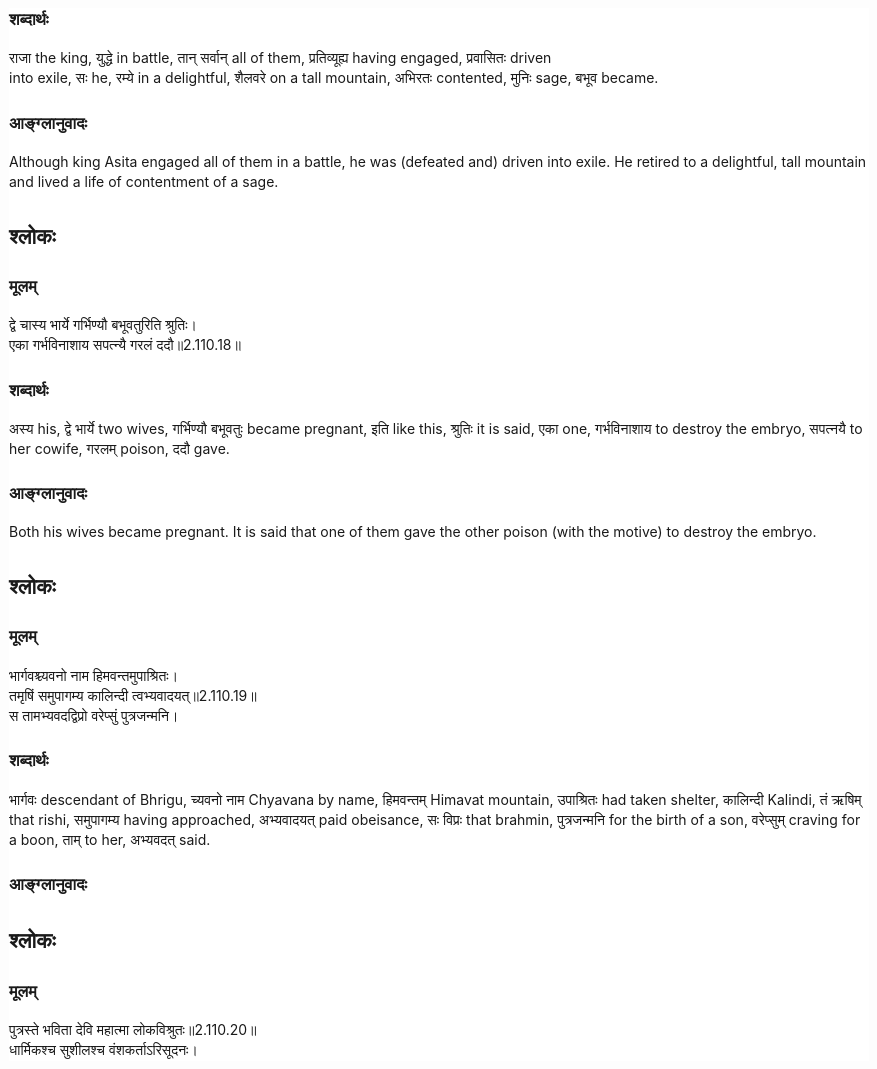 ### शब्दार्थः
राजा the king, युद्धे in battle, तान् सर्वान् all of them, प्रतिव्यूह्य having engaged, प्रवासितः driven  
into exile, सः he, रम्ये in a delightful, शैलवरे on a tall mountain, अभिरतः contented, मुनिः sage, बभूव became.

### आङ्ग्लानुवादः
Although king Asita engaged all of them in a battle, he was (defeated and) driven into exile. He retired to a delightful, tall mountain and lived a life of contentment of a sage.



## श्लोकः
### मूलम्
द्वे चास्य भार्ये गर्भिण्यौ बभूवतुरिति श्रुतिः।  
एका गर्भविनाशाय सपत्न्यै गरलं ददौ॥2.110.18॥

### शब्दार्थः
अस्य his, द्वे भार्ये two wives, गर्भिण्यौ बभूवतुः became pregnant, इति like this, श्रुतिः it is said, एका one, गर्भविनाशाय to destroy the embryo, सपत्नयै to her cowife, गरलम् poison, ददौ gave.

### आङ्ग्लानुवादः
Both his wives became pregnant. It is said that one of them gave the other poison (with the motive) to destroy the embryo.



## श्लोकः
### मूलम्
भार्गवश्च्यवनो नाम हिमवन्तमुपाश्रितः।  
तमृषिं समुपागम्य कालिन्दी त्वभ्यवादयत्॥2.110.19॥  
स तामभ्यवदद्विप्रो वरेप्सुं पुत्रजन्मनि।

### शब्दार्थः
भार्गवः descendant of Bhrigu, च्यवनो नाम Chyavana by name, हिमवन्तम् Himavat mountain, उपाश्रितः had taken shelter, कालिन्दी Kalindi, तं ऋषिम् that rishi, समुपागम्य having approached, अभ्यवादयत् paid obeisance, सः विप्रः that brahmin, पुत्रजन्मनि for the birth of a son, वरेप्सुम् craving for a boon, ताम्  to her, अभ्यवदत् said.

### आङ्ग्लानुवादः




## श्लोकः
### मूलम्
पुत्रस्ते भविता देवि महात्मा लोकविश्रुतः॥2.110.20॥  
धार्मिकश्च सुशीलश्च वंशकर्ताऽरिसूदनः।
